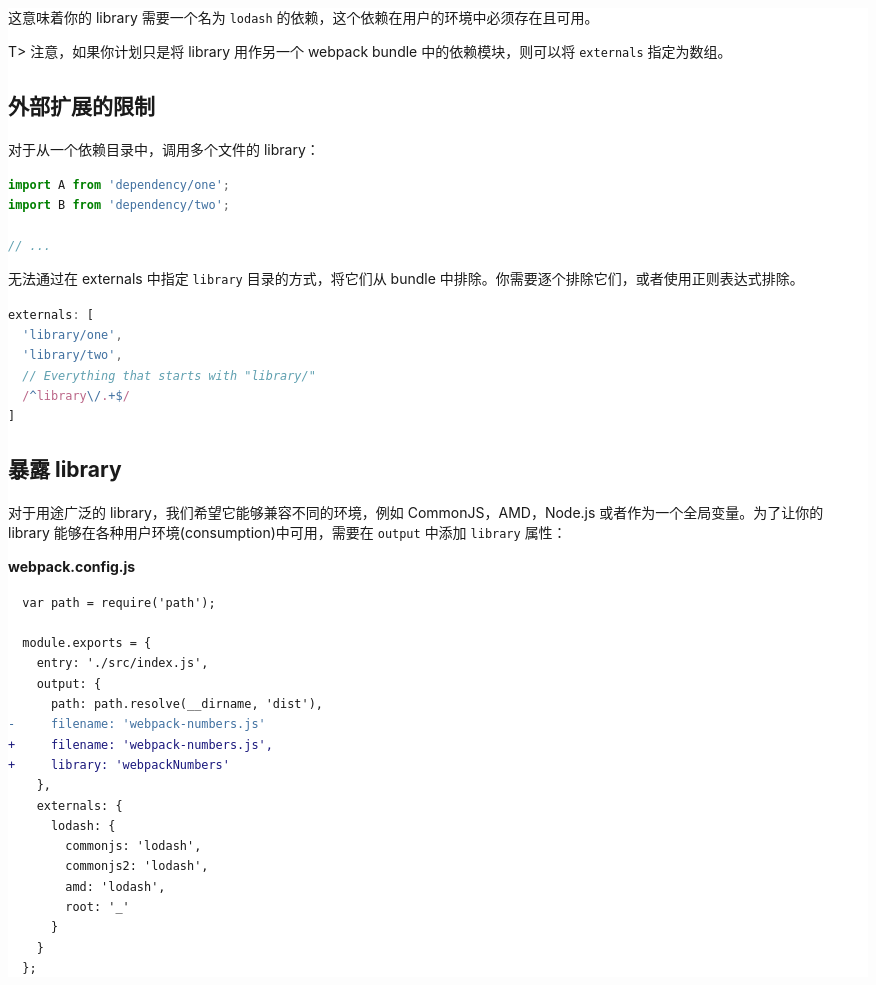 这意味着你的 library 需要一个名为 `lodash` 的依赖，这个依赖在用户的环境中必须存在且可用。

T> 注意，如果你计划只是将 library 用作另一个 webpack bundle 中的依赖模块，则可以将 `externals` 指定为数组。


## 外部扩展的限制

对于从一个依赖目录中，调用多个文件的 library：

``` js
import A from 'dependency/one';
import B from 'dependency/two';

// ...
```

无法通过在 externals 中指定 `library` 目录的方式，将它们从 bundle 中排除。你需要逐个排除它们，或者使用正则表达式排除。

``` js
externals: [
  'library/one',
  'library/two',
  // Everything that starts with "library/"
  /^library\/.+$/
]
```


## 暴露 library

对于用途广泛的 library，我们希望它能够兼容不同的环境，例如 CommonJS，AMD，Node.js 或者作为一个全局变量。为了让你的 library 能够在各种用户环境(consumption)中可用，需要在 `output` 中添加 `library` 属性：

__webpack.config.js__

``` diff
  var path = require('path');

  module.exports = {
    entry: './src/index.js',
    output: {
      path: path.resolve(__dirname, 'dist'),
-     filename: 'webpack-numbers.js'
+     filename: 'webpack-numbers.js',
+     library: 'webpackNumbers'
    },
    externals: {
      lodash: {
        commonjs: 'lodash',
        commonjs2: 'lodash',
        amd: 'lodash',
        root: '_'
      }
    }
  };
```
